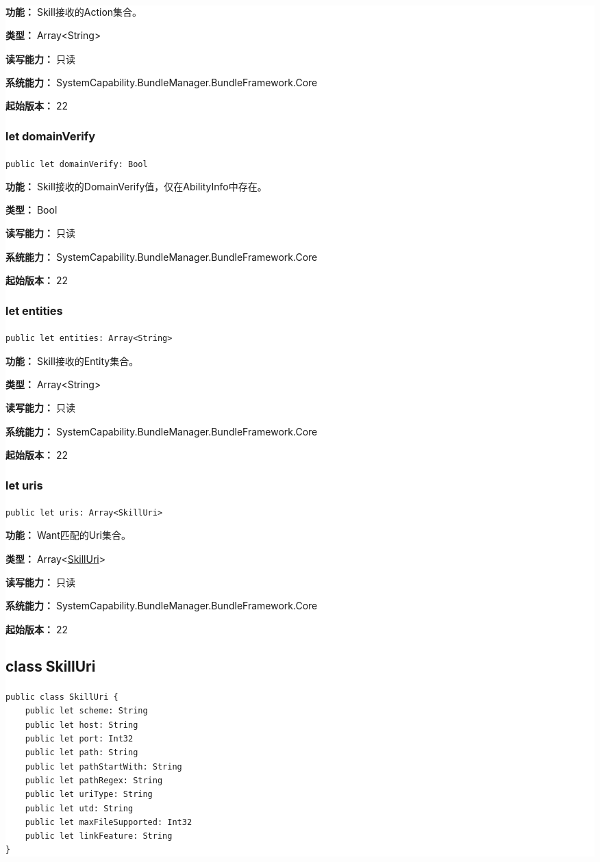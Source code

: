 **功能：** Skill接收的Action集合。

**类型：** Array\<String>

**读写能力：** 只读

**系统能力：** SystemCapability.BundleManager.BundleFramework.Core

**起始版本：** 22

### let domainVerify

```cangjie
public let domainVerify: Bool
```

**功能：** Skill接收的DomainVerify值，仅在AbilityInfo中存在。

**类型：** Bool

**读写能力：** 只读

**系统能力：** SystemCapability.BundleManager.BundleFramework.Core

**起始版本：** 22

### let entities

```cangjie
public let entities: Array<String>
```

**功能：** Skill接收的Entity集合。

**类型：** Array\<String>

**读写能力：** 只读

**系统能力：** SystemCapability.BundleManager.BundleFramework.Core

**起始版本：** 22

### let uris

```cangjie
public let uris: Array<SkillUri>
```

**功能：** Want匹配的Uri集合。

**类型：** Array\<[SkillUri](#class-skilluri)>

**读写能力：** 只读

**系统能力：** SystemCapability.BundleManager.BundleFramework.Core

**起始版本：** 22

## class SkillUri

```cangjie
public class SkillUri {
    public let scheme: String
    public let host: String
    public let port: Int32
    public let path: String
    public let pathStartWith: String
    public let pathRegex: String
    public let uriType: String
    public let utd: String
    public let maxFileSupported: Int32
    public let linkFeature: String
}
```
